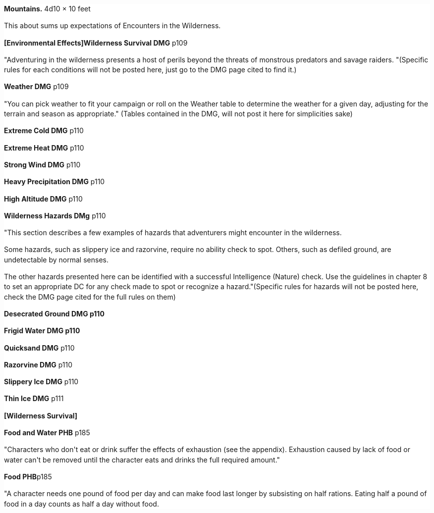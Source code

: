 **Mountains.** 4d10 × 10 feet

This about sums up expectations of Encounters in the Wilderness.

**\[Environmental Effects\]Wilderness Survival DMG** p109

"Adventuring in the wilderness presents a host of perils beyond the threats of monstrous predators and savage raiders. "(Specific rules for each conditions will not be posted here, just go to the DMG page cited to find it.)

**Weather DMG** p109

"You can pick weather to fit your campaign or roll on the Weather table to determine the weather for a given day, adjusting for the terrain and season as appropriate." (Tables contained in the DMG, will not post it here for simplicities sake)

**Extreme Cold DMG** p110

**Extreme Heat DMG** p110

**Strong Wind DMG** p110

**Heavy Precipitation DMG** p110

**High Altitude DMG** p110

**Wilderness Hazards DMg** p110

"This section describes a few examples of hazards that adventurers might encounter in the wilderness.

Some hazards, such as slippery ice and razorvine, require no ability check to spot. Others, such as defiled ground, are undetectable by normal senses.

The other hazards presented here can be identified with a successful Intelligence (Nature) check. Use the guidelines in chapter 8 to set an appropriate DC for any check made to spot or recognize a hazard."(Specific rules for hazards will not be posted here, check the DMG page cited for the full rules on them)

**Desecrated Ground DMG p110**

**Frigid Water DMG p110**

**Quicksand DMG** p110

**Razorvine DMG** p110

**Slippery Ice DMG** p110

**Thin Ice DMG** p111

**\[Wilderness Survival\]**

**Food and Water PHB** p185

"Characters who don't eat or drink suffer the effects of exhaustion (see the appendix). Exhaustion caused by lack of food or water can't be removed until the character eats and drinks the full required amount."

**Food PHB**p185

"A character needs one pound of food per day and can make food last longer by subsisting on half rations. Eating half a pound of food in a day counts as half a day without food.
